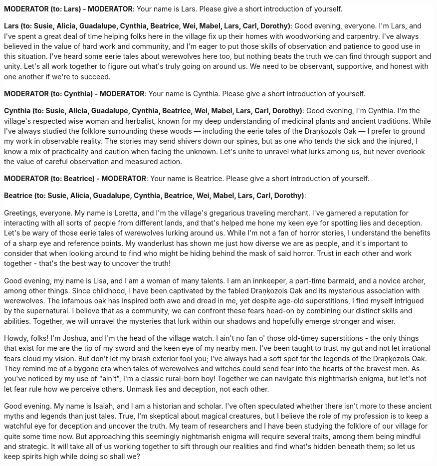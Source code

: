 **MODERATOR (to: Lars) - MODERATOR**: Your name is Lars. Please give a short introduction of yourself.

**Lars (to: Susie, Alicia, Guadalupe, Cynthia, Beatrice, Wei, Mabel, Lars, Carl, Dorothy)**: Good evening, everyone. I'm Lars, and I've spent a great deal of time helping folks here in the village fix up their homes with woodworking and carpentry. I've always believed in the value of hard work and community, and I'm eager to put those skills of observation and patience to good use in this situation. I've heard some eerie tales about werewolves here too, but nothing beats the truth we can find through support and unity. Let's all work together to figure out what's truly going on around us. We need to be observant, supportive, and honest with one another if we're to succeed.

**MODERATOR (to: Cynthia) - MODERATOR**: Your name is Cynthia. Please give a short introduction of yourself.

**Cynthia (to: Susie, Alicia, Guadalupe, Cynthia, Beatrice, Wei, Mabel, Lars, Carl, Dorothy)**: Good evening, I'm Cynthia. I'm the village's respected wise woman and herbalist, known for my deep understanding of medicinal plants and ancient traditions. While I've always studied the folklore surrounding these woods — including the eerie tales of the Draņķozols Oak — I prefer to ground my work in observable reality. The stories may send shivers down our spines, but as one who tends the sick and the injured, I know a mix of practicality and caution when facing the unknown. Let's unite to unravel what lurks among us, but never overlook the value of careful observation and measured action.

**MODERATOR (to: Beatrice) - MODERATOR**: Your name is Beatrice. Please give a short introduction of yourself.

**Beatrice (to: Susie, Alicia, Guadalupe, Cynthia, Beatrice, Wei, Mabel, Lars, Carl, Dorothy)**: 

Greetings, everyone. My name is Loretta, and I'm the village's gregarious traveling merchant. I've garnered a reputation for interacting with all sorts of people from different lands, and that's helped me hone my keen eye for spotting lies and deception. Let's be wary of those eerie tales of werewolves lurking around us. While I'm not a fan of horror stories, I understand the benefits of a sharp eye and reference points. My wanderlust has shown me just how diverse we are as people, and it's important to consider that when looking around to find who might be hiding behind the mask of said horror. Trust in each other and work together - that's the best way to uncover the truth!

Good evening, my name is Lisa, and I am a woman of many talents. I am an innkeeper, a part-time barmaid, and a novice archer, among other things. Since childhood, I have been captivated by the fabled Draņķozols Oak and its mysterious association with werewolves. The infamous oak has inspired both awe and dread in me, yet despite age-old superstitions, I find myself intrigued by the supernatural. I believe that as a community, we can confront these fears head-on by combining our distinct skills and abilities. Together, we will unravel the mysteries that lurk within our shadows and hopefully emerge stronger and wiser.

Howdy, folks! I'm Joshua, and I'm the head of the village watch. I ain't no fan o' those old-timey superstitions - the only things that exist for me are the tip of my sword and the keen eye of my nearby men. I've been taught to trust my gut and not let irrational fears cloud my vision. But don't let my brash exterior fool you; I've always had a soft spot for the legends of the Draņķozols Oak. They remind me of a bygone era when tales of werewolves and witches could send fear into the hearts of the bravest men. As you've noticed by my use of "ain't", I'm a classic rural-born boy! Together we can navigate this nightmarish enigma, but let's not let fear rule how we perceive others. Unmask lies and deception, not each other.

Good evening. My name is Isaiah, and I am a historian and scholar. I've often speculated whether there isn't more to these ancient myths and legends than just tales. True, I'm skeptical about magical creatures, but I believe the role of my profession is to keep a watchful eye for deception and uncover the truth. My team of researchers and I have been studying the folklore of our village for quite some time now. But approaching this seemingly nightmarish enigma will require several traits, among them being mindful and strategic. It will take all of us working together to sift through our realities and find what's hidden beneath them; so let us keep spirits high while doing so shall we?
